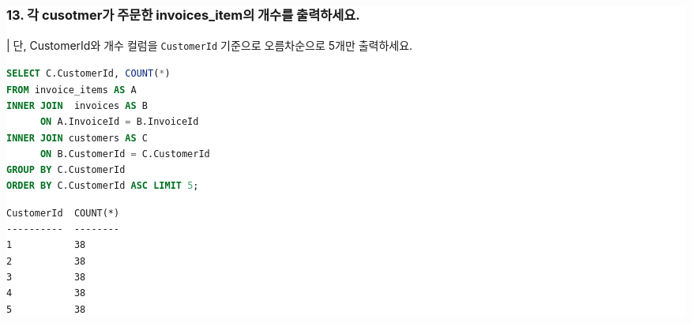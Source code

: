 ### 13. 각 cusotmer가 주문한 invoices_item의 개수를 출력하세요.
| 단, CustomerId와 개수 컬럼을 `CustomerId` 기준으로 오름차순으로 5개만 출력하세요.
```sql
SELECT C.CustomerId, COUNT(*)
FROM invoice_items AS A
INNER JOIN  invoices AS B
      ON A.InvoiceId = B.InvoiceId
INNER JOIN customers AS C 
      ON B.CustomerId = C.CustomerId
GROUP BY C.CustomerId      
ORDER BY C.CustomerId ASC LIMIT 5;
```
```
CustomerId  COUNT(*)
----------  --------
1           38
2           38
3           38
4           38
5           38
```

